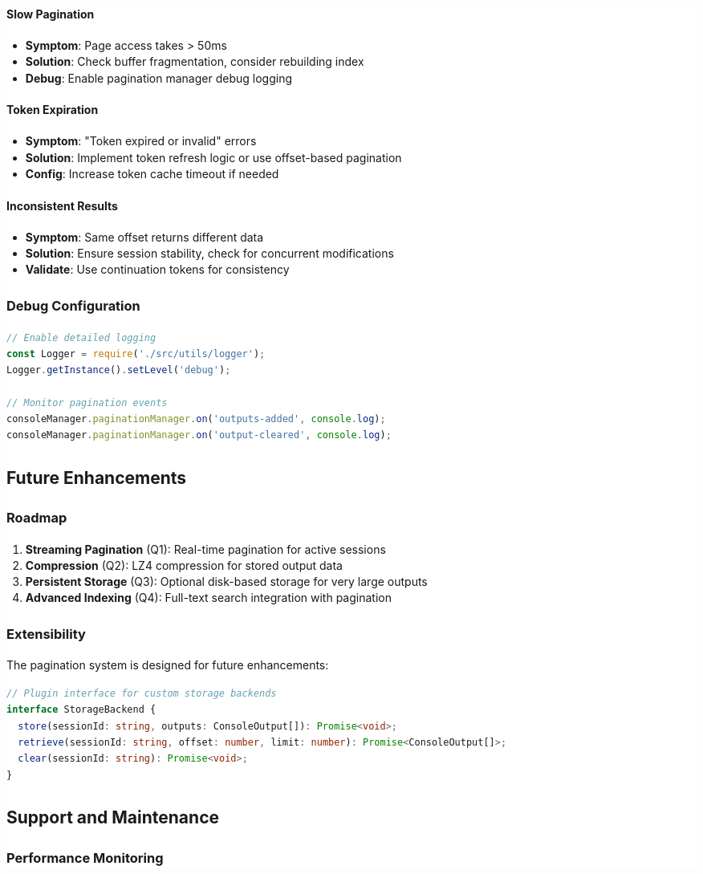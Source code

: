 #### Slow Pagination
- **Symptom**: Page access takes > 50ms
- **Solution**: Check buffer fragmentation, consider rebuilding index
- **Debug**: Enable pagination manager debug logging

#### Token Expiration
- **Symptom**: "Token expired or invalid" errors
- **Solution**: Implement token refresh logic or use offset-based pagination
- **Config**: Increase token cache timeout if needed

#### Inconsistent Results
- **Symptom**: Same offset returns different data
- **Solution**: Ensure session stability, check for concurrent modifications
- **Validate**: Use continuation tokens for consistency

### Debug Configuration

```javascript
// Enable detailed logging
const Logger = require('./src/utils/logger');
Logger.getInstance().setLevel('debug');

// Monitor pagination events
consoleManager.paginationManager.on('outputs-added', console.log);
consoleManager.paginationManager.on('output-cleared', console.log);
```

## Future Enhancements

### Roadmap

1. **Streaming Pagination** (Q1): Real-time pagination for active sessions
2. **Compression** (Q2): LZ4 compression for stored output data
3. **Persistent Storage** (Q3): Optional disk-based storage for very large outputs
4. **Advanced Indexing** (Q4): Full-text search integration with pagination

### Extensibility

The pagination system is designed for future enhancements:

```typescript
// Plugin interface for custom storage backends
interface StorageBackend {
  store(sessionId: string, outputs: ConsoleOutput[]): Promise<void>;
  retrieve(sessionId: string, offset: number, limit: number): Promise<ConsoleOutput[]>;
  clear(sessionId: string): Promise<void>;
}
```

## Support and Maintenance

### Performance Monitoring
